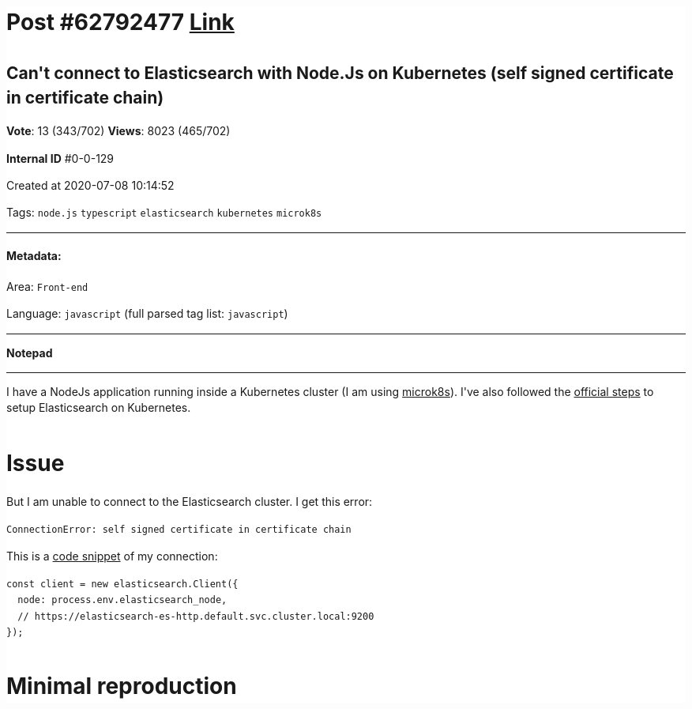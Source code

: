 
# Post \#62792477 [Link](https://stackoverflow.com/questions/62792477/)

## Can't connect to Elasticsearch with Node.Js on Kubernetes (self signed certificate in certificate chain)

**Vote**: 13 (343/702) **Views**: 8023 (465/702) 

**Internal ID** \#0-0-129

Created at 2020-07-08 10:14:52

Tags: `node.js` `typescript` `elasticsearch` `kubernetes` `microk8s`

----------

#### Metadata:

Area: `Front-end`

Language: `javascript` (full parsed tag list: `javascript`)

----------

**Notepad**


----------

I have a NodeJs application running inside a Kubernetes cluster (I am using [microk8s](https://microk8s.io/)). I've also followed the [official steps](https://www.elastic.co/guide/en/cloud-on-k8s/current/k8s-quickstart.html) to setup Elasticsearch on Kubernetes.

# Issue


But I am unable to connect to the Elasticsearch cluster. I get this error:
```
ConnectionError: self signed certificate in certificate chain
```

This is a [code snippet](https://github.com/flolu/elasticsearch-k8s-connection/blob/e5c321d7727dc026ec1af14a7dcea44a1874d14b/search/index.ts#L4) of my connection:
```
const client = new elasticsearch.Client({
  node: process.env.elasticsearch_node,
  // https://elasticsearch-es-http.default.svc.cluster.local:9200
});
```


# Minimal reproduction

